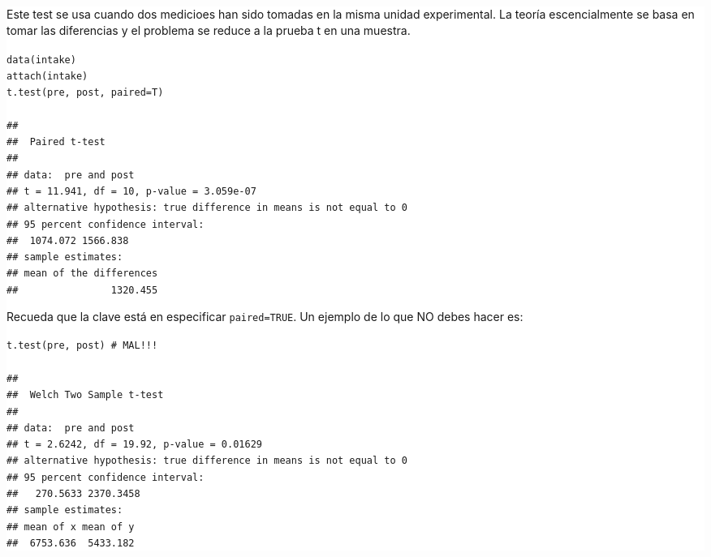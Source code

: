 Este test se usa cuando dos medicioes han sido tomadas en la misma
unidad experimental. La teoría escencialmente se basa en tomar las
diferencias y el problema se reduce a la prueba t en una muestra.

    data(intake)
    attach(intake)
    t.test(pre, post, paired=T)

    ## 
    ##  Paired t-test
    ## 
    ## data:  pre and post
    ## t = 11.941, df = 10, p-value = 3.059e-07
    ## alternative hypothesis: true difference in means is not equal to 0
    ## 95 percent confidence interval:
    ##  1074.072 1566.838
    ## sample estimates:
    ## mean of the differences 
    ##                1320.455

Recueda que la clave está en especificar `paired=TRUE`. Un ejemplo de lo
que NO debes hacer es:

    t.test(pre, post) # MAL!!!

    ## 
    ##  Welch Two Sample t-test
    ## 
    ## data:  pre and post
    ## t = 2.6242, df = 19.92, p-value = 0.01629
    ## alternative hypothesis: true difference in means is not equal to 0
    ## 95 percent confidence interval:
    ##   270.5633 2370.3458
    ## sample estimates:
    ## mean of x mean of y 
    ##  6753.636  5433.182
